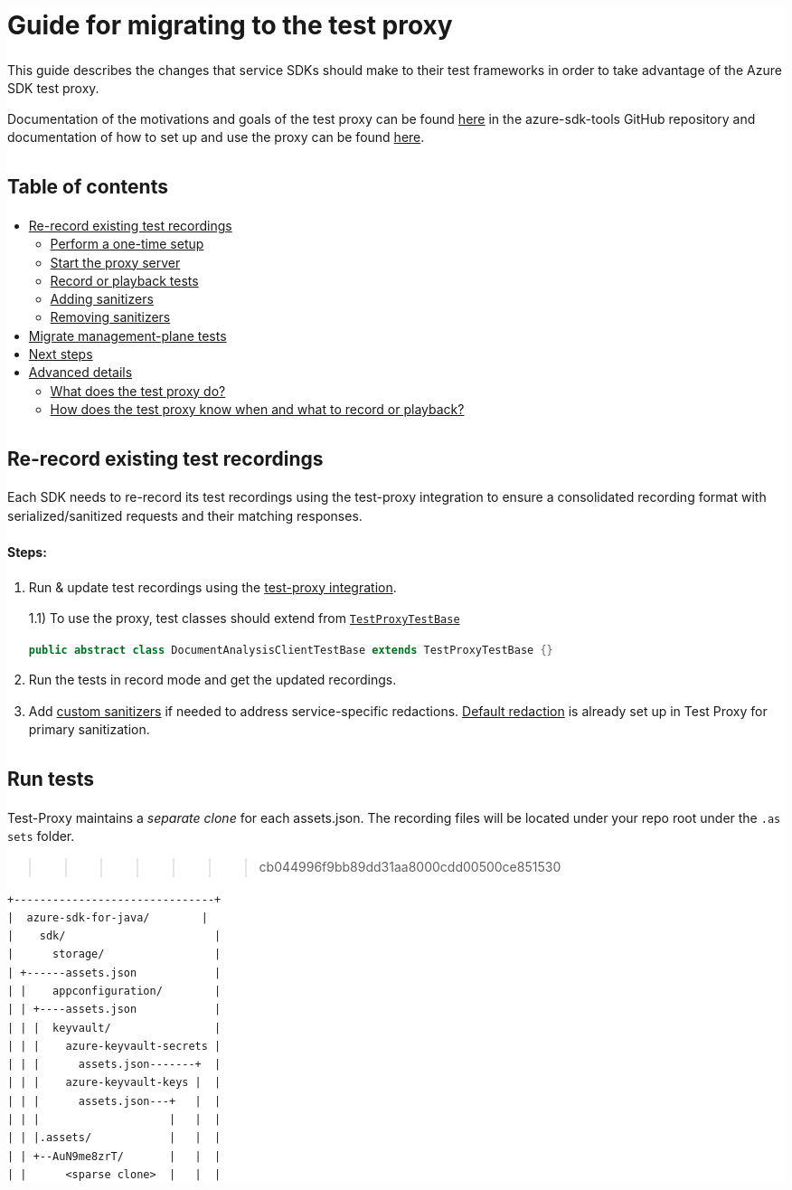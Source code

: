 # Guide for migrating to the test proxy

This guide describes the changes that service SDKs should make to their test frameworks in order to take advantage of
the Azure SDK test proxy.

Documentation of the motivations and goals of the test proxy can be found [here][general_docs] in the azure-sdk-tools
GitHub repository and documentation of how to set up and use the proxy can be found [here][detailed_docs].

## Table of contents
- [Re-record existing test recordings](#re-record-existing-test-recordings)
    - [Perform a one-time setup](#perform-a-one-time-setup)
    - [Start the proxy server](#start-the-proxy-server)
    - [Record or playback tests](#record-or-playback-tests)
    - [Adding sanitizers](#adding-sanitizers)
    - [Removing sanitizers](#removing-sanitizers)
- [Migrate management-plane tests](#migrate-management-plane-tests)
- [Next steps](#next-steps)
- [Advanced details](#advanced-details)
    - [What does the test proxy do?](#what-does-the-test-proxy-do)
    - [How does the test proxy know when and what to record or playback?](#how-does-the-test-proxy-know-when-and-what-to-record-or-playback)

## Re-record existing test recordings
Each SDK needs to re-record its test recordings using the test-proxy integration to ensure a consolidated recording format with serialized/sanitized requests and their matching responses.
#### Steps:
1) Run & update test recordings using the [test-proxy integration][test_proxy_integration].
   
   1.1) To use the proxy, test classes should extend from [`TestProxyTestBase`][test_proxy_base]

   ```java
   public abstract class DocumentAnalysisClientTestBase extends TestProxyTestBase {}
   ```
2) Run the tests in record mode and get the updated recordings.
3) Add [custom sanitizers][custom_sanitizer_example] if needed to address service-specific redactions.
[Default redaction][default_sanitizers] is already set up in Test Proxy for primary sanitization.

## Run tests
Test-Proxy maintains a _separate clone_ for each assets.json. The recording files will be located under your repo root under the `.assets` folder.
>>>>>>> cb044996f9bb89dd31aa8000cdd00500ce851530
```text
+-------------------------------+
|  azure-sdk-for-java/        |
|    sdk/                       |
|      storage/                 |
| +------assets.json            |
| |    appconfiguration/        |
| | +----assets.json            |
| | |  keyvault/                |
| | |    azure-keyvault-secrets |
| | |      assets.json-------+  |
| | |    azure-keyvault-keys |  |
| | |      assets.json---+   |  |
| | |                    |   |  |
| | |.assets/            |   |  |
| | +--AuN9me8zrT/       |   |  |
| |      <sparse clone>  |   |  |
```

[asset_sync_push]: https://github.com/Azure/azure-sdk-tools/tree/main/tools/test-proxy/documentation/asset-sync#pushing-new-recordings
[custom_sanitizer_example]: https://github.com/Azure/azure-sdk-for-java/blob/main/sdk/formrecognizer/azure-ai-formrecognizer/src/test/java/com/azure/ai/formrecognizer/documentanalysis/TestUtils.java#L293
[default_sanitizers]: https://github.com/Azure/azure-sdk-for-java/blob/main/sdk/core/azure-core-test/src/main/java/com/azure/core/test/utils/TestProxyUtils.java#L259
[detailed_docs]: https://github.com/Azure/azure-sdk-tools/tree/main/tools/test-proxy/Azure.Sdk.Tools.TestProxy/README.md
[general_docs]: https://github.com/Azure/azure-sdk-tools/blob/main/tools/test-proxy/Azure.Sdk.Tools.TestProxy/README.md
[recording_migration]: https://github.com/Azure/azure-sdk-for-java/blob/64de460d8080127a1e0c58fbfc7ab9e95f70a2c7/sdk/core/azure-core-test/RecordingMigrationGuide.md
[RecordNetworkCallPolicy]: https://github.com/Azure/azure-sdk-for-java/blob/main/sdk/core/azure-core-test/src/main/java/com/azure/core/test/policy/RecordNetworkCallPolicy.java
[sanitizers]: https://github.com/Azure/azure-sdk-tools/blob/main/tools/test-proxy/Azure.Sdk.Tools.TestProxy/README.md#session-and-test-level-transforms-sanitiziers-and-matchers
[test_proxy_migration]: https://github.com/Azure/azure-sdk-for-java/wiki/Test-Proxy-Migration#3-using-test-proxy-going-forward
[test_proxy_sanitizer]: https://github.com/Azure/azure-sdk-for-java/blob/main/sdk/core/azure-core-test/src/main/java/com/azure/core/test/models/TestProxySanitizer.java
[test_proxy_manager]: https://github.com/Azure/azure-sdk-for-java/blob/main/sdk/core/azure-core-test/src/main/java/com/azure/core/test/utils/TestProxyManager.java
[test_proxy_base]: https://github.com/Azure/azure-sdk-for-java/blob/main/sdk/core/azure-core-test/src/main/java/com/azure/core/test/TestProxyTestBase.java
[test_proxy_record_policy]: https://github.com/Azure/azure-sdk-for-java/blob/main/sdk/core/azure-core-test/src/main/java/com/azure/core/test/policy/TestProxyRecordPolicy.java
[test_proxy_playback_client]: https://github.com/Azure/azure-sdk-for-java/blob/main/sdk/core/azure-core-test/src/main/java/com/azure/core/test/http/TestProxyPlaybackClient.java
[test_proxy_installation]: https://github.com/Azure/azure-sdk-tools/blob/main/tools/test-proxy/Azure.Sdk.Tools.TestProxy/README.md#installation
[test_proxy_integration]: https://github.com/Azure/azure-sdk-for-java/pull/33902
[test_proxy_matcher]: https://github.com/Azure/azure-sdk-for-java/blob/main/sdk/core/azure-core-test/src/main/java/com/azure/core/test/models/TestProxyRequestMatcher.java